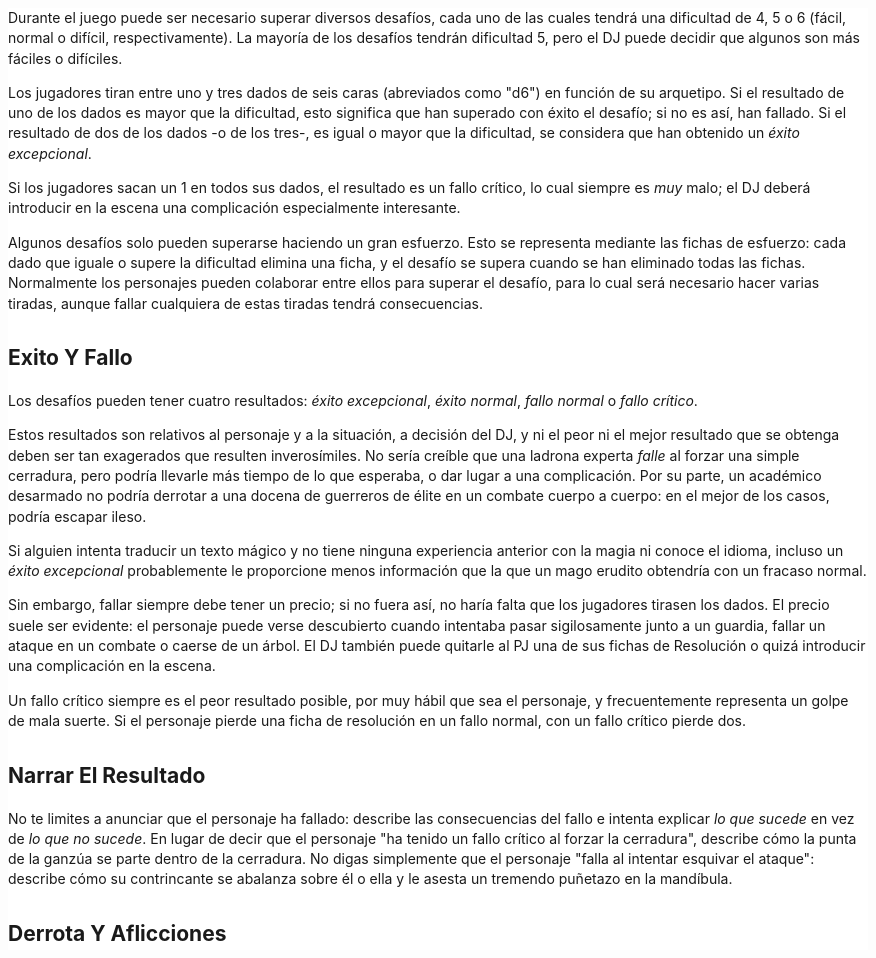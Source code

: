 Durante el juego puede ser necesario superar diversos desafíos, cada uno de las cuales tendrá una dificultad de 4, 5 o 6 (fácil, normal o difícil, respectivamente). La mayoría de los desafíos tendrán dificultad 5, pero el DJ puede decidir que algunos son más fáciles o difíciles.

Los jugadores tiran entre uno y tres dados de seis caras (abreviados como "d6") en función de su arquetipo. Si el resultado de uno de los dados es mayor que la dificultad, esto significa que han superado con éxito el desafío; si no es así, han fallado. Si el resultado de dos de los dados -o de los tres-, es igual o mayor que la dificultad, se considera que han obtenido un _éxito excepcional_.

Si los jugadores sacan un 1 en todos sus dados, el resultado es un fallo crítico, lo cual siempre es _muy_ malo; el DJ deberá introducir en la escena una complicación especialmente interesante.

Algunos desafíos solo pueden superarse haciendo un gran esfuerzo. Esto se representa mediante las fichas de esfuerzo: cada dado que iguale o supere la dificultad elimina una ficha, y el desafío se supera cuando se han eliminado todas las fichas. Normalmente los personajes pueden colaborar entre ellos para superar el desafío, para lo cual será necesario hacer varias tiradas, aunque fallar cualquiera de estas tiradas tendrá consecuencias.

## Exito Y Fallo

Los desafíos pueden tener cuatro resultados: _éxito excepcional_, _éxito normal_, _fallo normal_ o _fallo crítico_.

Estos resultados son relativos al personaje y a la situación, a decisión del DJ, y ni el peor ni el mejor resultado que se obtenga deben ser tan exagerados que resulten inverosímiles. No sería creíble que una ladrona experta _falle_ al forzar una simple cerradura, pero podría llevarle más tiempo de lo que esperaba, o dar lugar a una complicación. Por su parte, un académico desarmado no podría derrotar a una docena de guerreros de élite en un combate cuerpo a cuerpo: en el mejor de los casos, podría escapar ileso.

Si alguien intenta traducir un texto mágico y no tiene ninguna experiencia anterior con la magia ni conoce el idioma, incluso un _éxito excepcional_ probablemente le proporcione menos información que la que un mago erudito obtendría con un fracaso normal.

Sin embargo, fallar siempre debe tener un precio; si no fuera así, no haría falta que los jugadores tirasen los dados. El precio suele ser evidente: el personaje puede verse descubierto cuando intentaba pasar sigilosamente junto a un guardia, fallar un ataque en un combate o caerse de un árbol. El DJ también puede quitarle al PJ una de sus fichas de Resolución o quizá introducir una complicación en la escena.

Un fallo crítico siempre es el peor resultado posible, por muy hábil que sea el personaje, y frecuentemente representa un golpe de mala suerte. Si el personaje pierde una ficha de resolución en un fallo normal, con un fallo crítico pierde dos.

## Narrar El Resultado

No te limites a anunciar que el personaje ha fallado: describe las consecuencias del fallo e intenta explicar _lo que sucede_ en vez de _lo que no sucede_. En lugar de decir que el personaje "ha tenido un fallo crítico al forzar la cerradura", describe cómo la punta de la ganzúa se parte dentro de la cerradura. No digas simplemente que el personaje "falla al intentar esquivar el ataque": describe cómo su contrincante se abalanza sobre él o ella y le asesta un tremendo puñetazo en la mandíbula.

## Derrota Y Aflicciones
